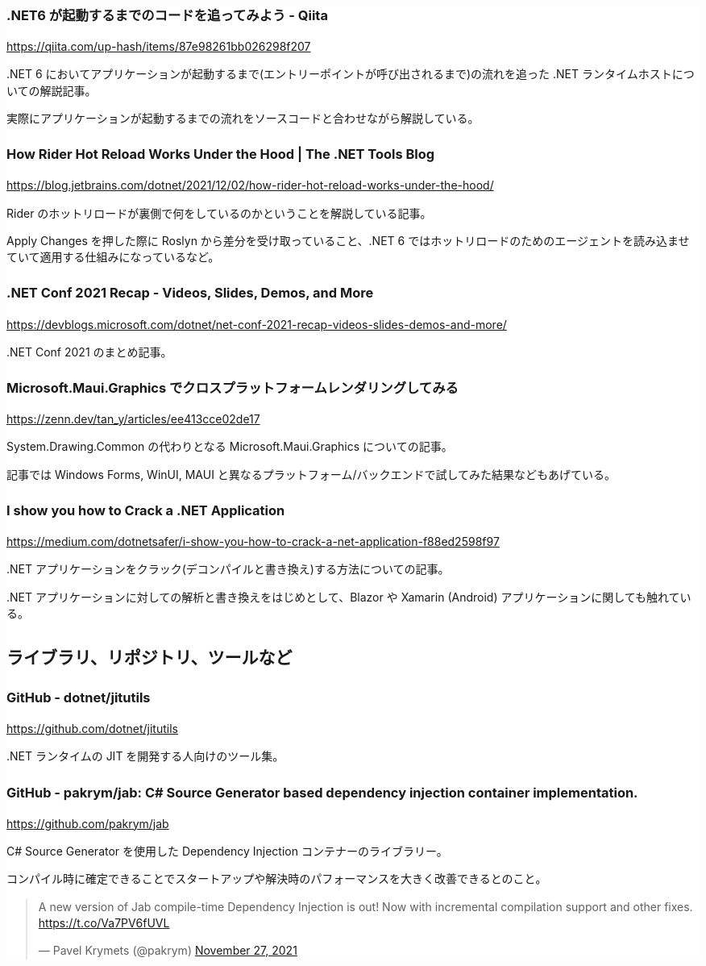### .NET6 が起動するまでのコードを追ってみよう - Qiita
https://qiita.com/up-hash/items/87e98261bb026298f207

.NET 6 においてアプリケーションが起動するまで(エントリーポイントが呼び出されるまで)の流れを追った .NET ランタイムホストについての解説記事。

実際にアプリケーションが起動するまでの流れをソースコードと合わせながら解説している。

### How Rider Hot Reload Works Under the Hood | The .NET Tools Blog
https://blog.jetbrains.com/dotnet/2021/12/02/how-rider-hot-reload-works-under-the-hood/

Rider のホットリロードが裏側で何をしているのかということを解説している記事。

Apply Changes を押した際に Roslyn から差分を受け取っていること、.NET 6 ではホットリロードのためのエージェントを読み込ませていて適用する仕組みになっているなど。

### .NET Conf 2021 Recap - Videos, Slides, Demos, and More
https://devblogs.microsoft.com/dotnet/net-conf-2021-recap-videos-slides-demos-and-more/

.NET Conf 2021 のまとめ記事。

### Microsoft.Maui.Graphics でクロスプラットフォームレンダリングしてみる
https://zenn.dev/tan_y/articles/ee413cce02de17

System.Drawing.Common の代わりとなる Microsoft.Maui.Graphics についての記事。

記事では Windows Forms, WinUI, MAUI と異なるプラットフォーム/バックエンドで試してみた結果などもあげている。

### I show you how to Crack a .NET Application
https://medium.com/dotnetsafer/i-show-you-how-to-crack-a-net-application-f88ed2598f97

.NET アプリケーションをクラック(デコンパイルと書き換え)する方法についての記事。

.NET アプリケーションに対しての解析と書き換えをはじめとして、Blazor や Xamarin (Android) アプリケーションに関しても触れている。

## ライブラリ、リポジトリ、ツールなど
### GitHub - dotnet/jitutils
https://github.com/dotnet/jitutils

.NET ランタイムの JIT を開発する人向けのツール集。

### GitHub - pakrym/jab: C# Source Generator based dependency injection container implementation.
https://github.com/pakrym/jab

C# Source Generator を使用した Dependency Injection コンテナーのライブラリー。

コンパイル時に確定できることでスタートアップや解決時のパフォーマンスを大きく改善できるとのこと。



<blockquote class="twitter-tweet"><p lang="en" dir="ltr">A new version of Jab compile-time Dependency Injection is out! Now with incremental compilation support and other fixes. <a href="https://t.co/Va7PV6fUVL">https://t.co/Va7PV6fUVL</a></p>&mdash; Pavel Krymets (@pakrym) <a href="https://twitter.com/pakrym/status/1464640630508777475?ref_src=twsrc%5Etfw">November 27, 2021</a></blockquote>
<script async src="https://platform.twitter.com/widgets.js" charset="utf-8"></script>
